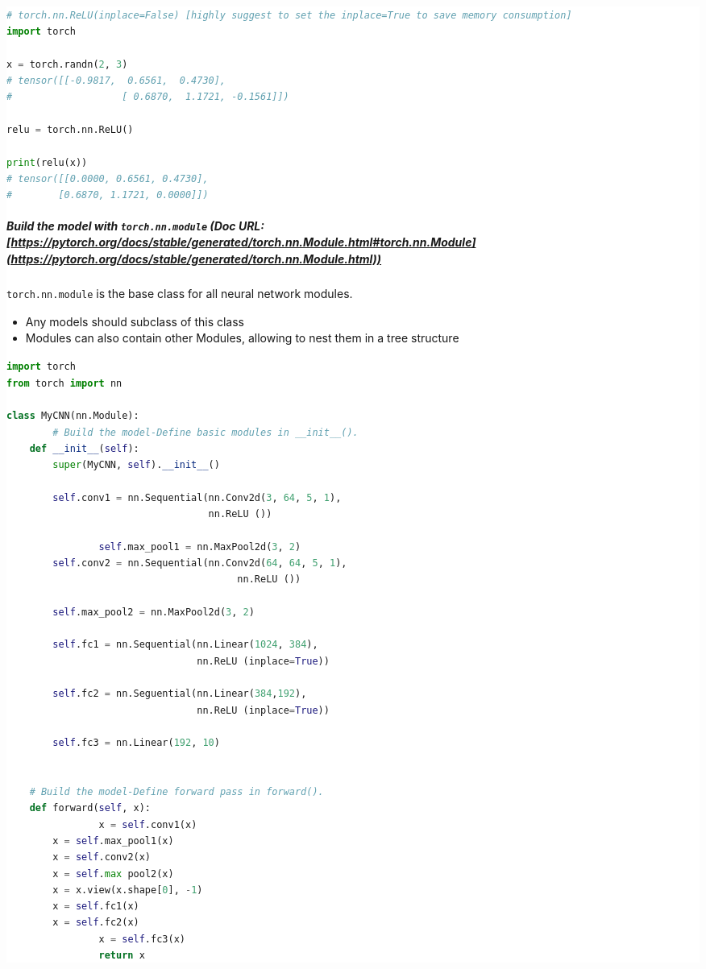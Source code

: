 ```python
# torch.nn.ReLU(inplace=False) [highly suggest to set the inplace=True to save memory consumption]
import torch

x = torch.randn(2, 3)
# tensor([[-0.9817,  0.6561,  0.4730],
#					[ 0.6870,  1.1721, -0.1561]])

relu = torch.nn.ReLU()

print(relu(x))
# tensor([[0.0000, 0.6561, 0.4730],
#        [0.6870, 1.1721, 0.0000]])
```

##### Build the model with `torch.nn.module` (Doc URL: [https://pytorch.org/docs/stable/generated/torch.nn.Module.html#torch.nn.Module](https://pytorch.org/docs/stable/generated/torch.nn.Module.html))

`torch.nn.module` is the base class for all neural network modules.

- Any models should subclass of this class
- Modules can also contain other Modules, allowing to nest them in a tree structure

```python
import torch
from torch import nn

class MyCNN(nn.Module):
		# Build the model-Define basic modules in __init__().
    def __init__(self):
        super(MyCNN, self).__init__()
				
        self.conv1 = nn.Sequential(nn.Conv2d(3, 64, 5, 1),
                                   nn.ReLU ())
        
				self.max_pool1 = nn.MaxPool2d(3, 2)
        self.conv2 = nn.Sequential(nn.Conv2d(64, 64, 5, 1),
                           				nn.ReLU ())
        
        self.max_pool2 = nn.MaxPool2d(3, 2)
        
        self.fc1 = nn.Sequential(nn.Linear(1024, 384),
                                 nn.ReLU (inplace=True))
                                 
        self.fc2 = nn.Seguential(nn.Linear(384,192),
                                 nn.ReLU (inplace=True))
        
        self.fc3 = nn.Linear(192, 10)
        
		
    # Build the model-Define forward pass in forward().
    def forward(self, x):
				x = self.conv1(x)
        x = self.max_pool1(x)
        x = self.conv2(x)
        x = self.max pool2(x)
        x = x.view(x.shape[0], -1)
        x = self.fc1(x)
        x = self.fc2(x)
				x = self.fc3(x)
				return x
```
